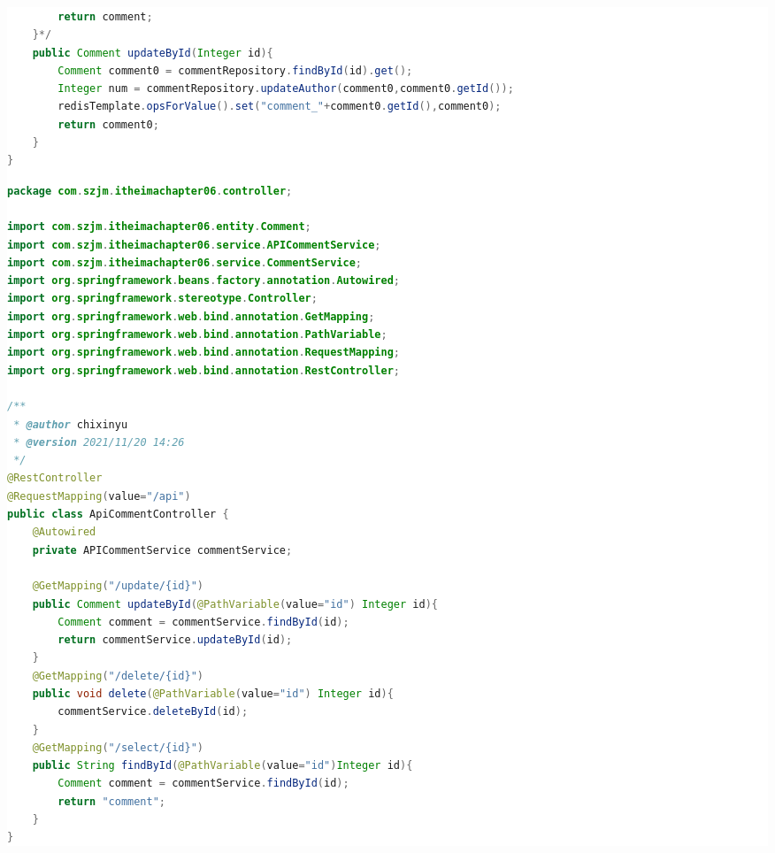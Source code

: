 ```java
        return comment;
    }*/
    public Comment updateById(Integer id){
        Comment comment0 = commentRepository.findById(id).get();
        Integer num = commentRepository.updateAuthor(comment0,comment0.getId());
        redisTemplate.opsForValue().set("comment_"+comment0.getId(),comment0);
        return comment0;
    }
}

```

```java
package com.szjm.itheimachapter06.controller;

import com.szjm.itheimachapter06.entity.Comment;
import com.szjm.itheimachapter06.service.APICommentService;
import com.szjm.itheimachapter06.service.CommentService;
import org.springframework.beans.factory.annotation.Autowired;
import org.springframework.stereotype.Controller;
import org.springframework.web.bind.annotation.GetMapping;
import org.springframework.web.bind.annotation.PathVariable;
import org.springframework.web.bind.annotation.RequestMapping;
import org.springframework.web.bind.annotation.RestController;

/**
 * @author chixinyu
 * @version 2021/11/20 14:26
 */
@RestController
@RequestMapping(value="/api")
public class ApiCommentController {
    @Autowired
    private APICommentService commentService;

    @GetMapping("/update/{id}")
    public Comment updateById(@PathVariable(value="id") Integer id){
        Comment comment = commentService.findById(id);
        return commentService.updateById(id);
    }
    @GetMapping("/delete/{id}")
    public void delete(@PathVariable(value="id") Integer id){
        commentService.deleteById(id);
    }
    @GetMapping("/select/{id}")
    public String findById(@PathVariable(value="id")Integer id){
        Comment comment = commentService.findById(id);
        return "comment";
    }
}

```
